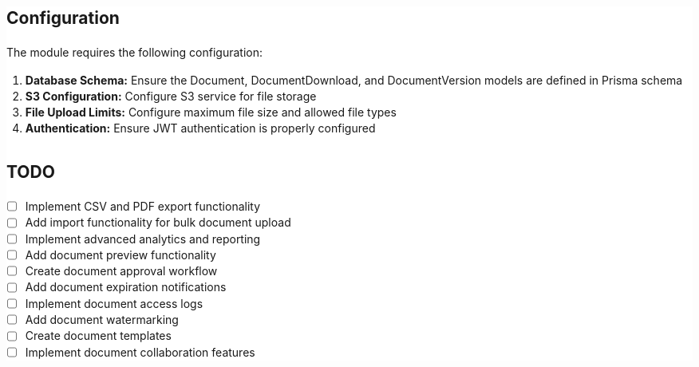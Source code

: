 ## Configuration

The module requires the following configuration:

1. **Database Schema:** Ensure the Document, DocumentDownload, and DocumentVersion models are defined in Prisma schema
2. **S3 Configuration:** Configure S3 service for file storage
3. **File Upload Limits:** Configure maximum file size and allowed file types
4. **Authentication:** Ensure JWT authentication is properly configured

## TODO

- [ ] Implement CSV and PDF export functionality
- [ ] Add import functionality for bulk document upload
- [ ] Implement advanced analytics and reporting
- [ ] Add document preview functionality
- [ ] Create document approval workflow
- [ ] Add document expiration notifications
- [ ] Implement document access logs
- [ ] Add document watermarking
- [ ] Create document templates
- [ ] Implement document collaboration features 